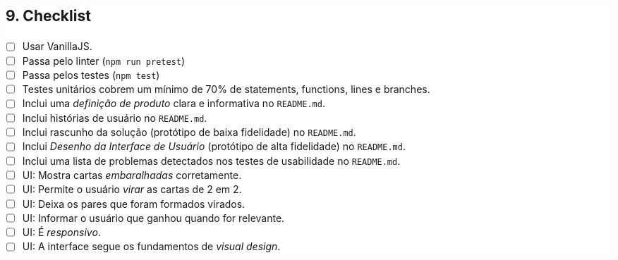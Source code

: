 ## 9. Checklist

- [ ] Usar VanillaJS.
- [ ] Passa pelo linter (`npm run pretest`)
- [ ] Passa pelos testes (`npm test`)
- [ ] Testes unitários cobrem um mínimo de 70% de statements, functions, lines e
  branches.
- [ ] Inclui uma _definição de produto_ clara e informativa no `README.md`.
- [ ] Inclui histórias de usuário no `README.md`.
- [ ] Inclui rascunho da solução (protótipo de baixa fidelidade) no `README.md`.
- [ ] Inclui _Desenho da Interface de Usuário_ (protótipo de alta fidelidade)
      no `README.md`.
- [ ] Inclui uma lista de problemas detectados nos testes de usabilidade no
  `README.md`.
- [ ] UI: Mostra cartas _embaralhadas_ corretamente.
- [ ] UI: Permite o usuário _virar_ as cartas de 2 em 2.
- [ ] UI: Deixa os pares que foram formados virados.
- [ ] UI: Informar o usuário que ganhou quando for relevante.
- [ ] UI: É _responsivo_.
- [ ] UI: A interface segue os fundamentos de _visual design_.
